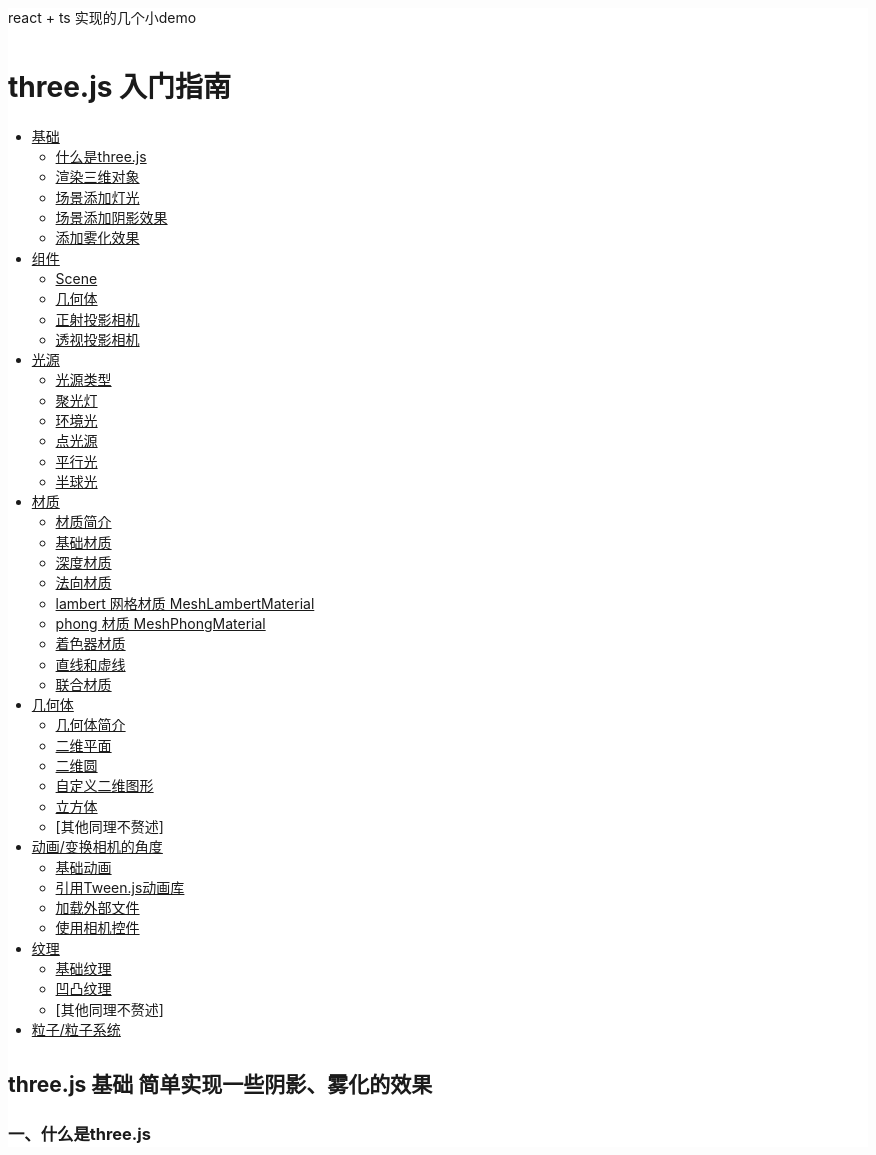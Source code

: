 react + ts 实现的几个小demo
# three.js 入门指南
- [基础](#threejs-基础-简单实现一些阴影雾化的效果)
  - [什么是three.js](#一什么是threejs)
  - [渲染三维对象](#二渲染三维对象)
  - [场景添加灯光](#三场景添加灯光)
  - [场景添加阴影效果](#四场景添加阴影效果)
  - [添加雾化效果](#五添加雾化效果)
- [组件](#threejs-组件)
  - [Scene](#一基础组件-scene)
  - [几何体](#二基础组件-几何体)
  - [正射投影相机](#三正射投影相机)
  - [透视投影相机](#四透视投影相机)
- [光源](#threejs-光源)
  - [光源类型](#一光源类型)
  - [聚光灯](#二聚光灯光源)
  - [环境光](#三环境光)
  - [点光源](#四点光源)
  - [平行光](#五平行光)
  - [半球光](#六半球光)
- [材质](#threejs-材质)
  - [材质简介](#一材质简介)
  - [基础材质](#二基础材质-meshbasicmaterial)
  - [深度材质](#三深度材质-meshdepthmaterial)
  - [法向材质](#四法向材质-meshnormalmaterial)
  - [lambert 网格材质 MeshLambertMaterial](#五lambert-网格材质-meshlambertmaterial)
  - [phong 材质 MeshPhongMaterial](#六phong-材质-meshphongmaterial)
  - [着色器材质](#七着色器材质)
  - [直线和虚线](#八直线和虚线)
  - [联合材质](#九联合材质)
- [几何体](#threejs-几何体)
  - [几何体简介](#一几何体简介)
  - [二维平面](#二二维平面)
  - [二维圆](#三二维圆)
  - [自定义二维图形](#四自定义二维图形)
  - [立方体](#五立方体)
  - [其他同理不赘述]
- [动画/变换相机的角度](#threejs-动画变换相机的角度)
  - [基础动画](#一基础动画)
  - [引用Tween.js动画库](#二通过tweenjs-动画库)
  - [加载外部文件](#三加载外部文件)
  - [使用相机控件](#四使用相机控件)
- [纹理](#threejs-纹理)
  - [基础纹理](#一基础纹理)
  - [凹凸纹理](#二凹凸纹理)
  - [其他同理不赘述]
- [粒子/粒子系统](#threejs-粒子粒子系统)
## three.js 基础 简单实现一些阴影、雾化的效果
### 一、什么是three.js
